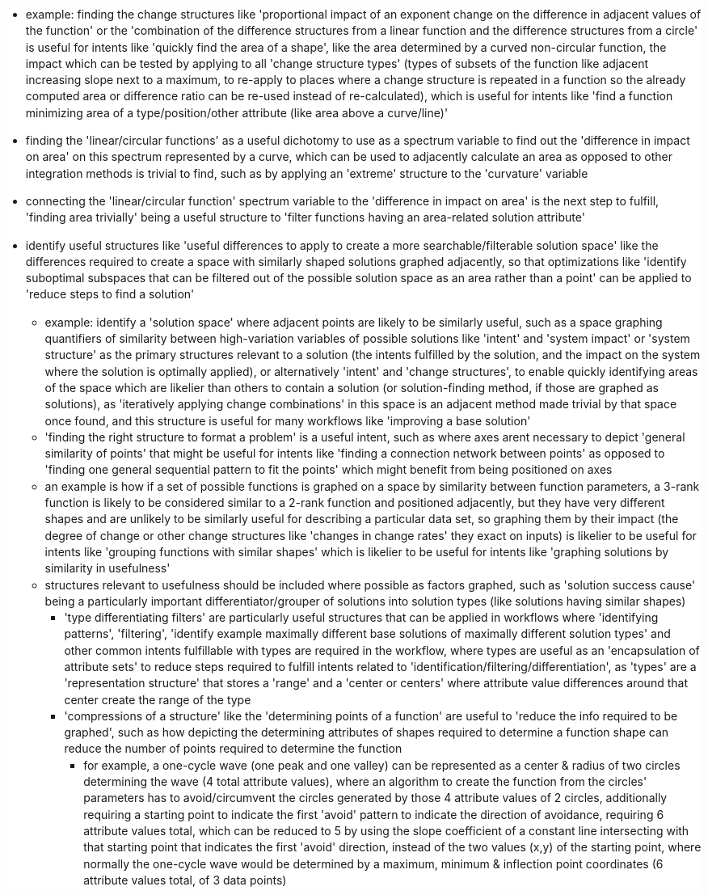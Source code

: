   - example: finding the change structures like 'proportional impact of an exponent change on the difference in adjacent values of the function' or the 'combination of the difference structures from a linear function and the difference structures from a circle' is useful for intents like 'quickly find the area of a shape', like the area determined by a curved non-circular function, the impact which can be tested by applying to all 'change structure types' (types of subsets of the function like adjacent increasing slope next to a maximum, to re-apply to places where a change structure is repeated in a function so the already computed area or difference ratio can be re-used instead of re-calculated), which is useful for intents like 'find a function minimizing area of a type/position/other attribute (like area above a curve/line)'
  - finding the 'linear/circular functions' as a useful dichotomy to use as a spectrum variable to find out the 'difference in impact on area' on this spectrum represented by a curve, which can be used to adjacently calculate an area as opposed to other integration methods is trivial to find, such as by applying an 'extreme' structure to the 'curvature' variable
  - connecting the 'linear/circular function' spectrum variable to the 'difference in impact on area' is the next step to fulfill, 'finding area trivially' being a useful structure to 'filter functions having an area-related solution attribute'

- identify useful structures like 'useful differences to apply to create a more searchable/filterable solution space' like the differences required to create a space with similarly shaped solutions graphed adjacently, so that optimizations like 'identify suboptimal subspaces that can be filtered out of the possible solution space as an area rather than a point' can be applied to 'reduce steps to find a solution'
  - example: identify a 'solution space' where adjacent points are likely to be similarly useful, such as a space graphing quantifiers of similarity between high-variation variables of possible solutions like 'intent' and 'system impact' or 'system structure' as the primary structures relevant to a solution (the intents fulfilled by the solution, and the impact on the system where the solution is optimally applied), or alternatively 'intent' and 'change structures', to enable quickly identifying areas of the space which are likelier than others to contain a solution (or solution-finding method, if those are graphed as solutions), as 'iteratively applying change combinations' in this space is an adjacent method made trivial by that space once found, and this structure is useful for many workflows like 'improving a base solution'
  - 'finding the right structure to format a problem' is a useful intent, such as where axes arent necessary to depict 'general similarity of points' that might be useful for intents like 'finding a connection network between points' as opposed to 'finding one general sequential pattern to fit the points' which might benefit from being positioned on axes
  - an example is how if a set of possible functions is graphed on a space by similarity between function parameters, a 3-rank function is likely to be considered similar to a 2-rank function and positioned adjacently, but they have very different shapes and are unlikely to be similarly useful for describing a particular data set, so graphing them by their impact (the degree of change or other change structures like 'changes in change rates' they exact on inputs) is likelier to be useful for intents like 'grouping functions with similar shapes' which is likelier to be useful for intents like 'graphing solutions by similarity in usefulness'
  - structures relevant to usefulness should be included where possible as factors graphed, such as 'solution success cause' being a particularly important differentiator/grouper of solutions into solution types (like solutions having similar shapes)
    - 'type differentiating filters' are particularly useful structures that can be applied in workflows where 'identifying patterns', 'filtering', 'identify example maximally different base solutions of maximally different solution types' and other common intents fulfillable with types are required in the workflow, where types are useful as an 'encapsulation of attribute sets' to reduce steps required to fulfill intents related to 'identification/filtering/differentiation', as 'types' are a 'representation structure' that stores a 'range' and a 'center or centers' where attribute value differences around that center create the range of the type
    - 'compressions of a structure' like the 'determining points of a function' are useful to 'reduce the info required to be graphed', such as how depicting the determining attributes of shapes required to determine a function shape can reduce the number of points required to determine the function
      - for example, a one-cycle wave (one peak and one valley) can be represented as a center & radius of two circles determining the wave (4 total attribute values), where an algorithm to create the function from the circles' parameters has to avoid/circumvent the circles generated by those 4 attribute values of 2 circles, additionally requiring a starting point to indicate the first 'avoid' pattern to indicate the direction of avoidance, requiring 6 attribute values total, which can be reduced to 5 by using the slope coefficient of a constant line intersecting with that starting point that indicates the first 'avoid' direction, instead of the two values (x,y) of the starting point, where normally the one-cycle wave would be determined by a maximum, minimum & inflection point coordinates (6 attribute values total, of 3 data points)